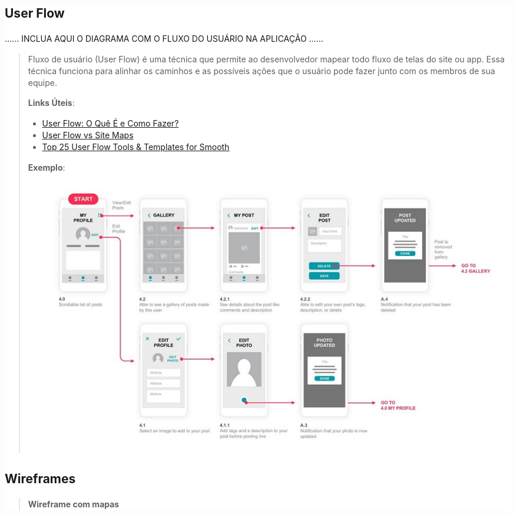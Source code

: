 ## User Flow

......  INCLUA AQUI O DIAGRAMA COM O FLUXO DO USUÁRIO NA APLICAÇÃO ......

> Fluxo de usuário (User Flow) é uma técnica que permite ao desenvolvedor
> mapear todo fluxo de telas do site ou app. Essa técnica funciona
> para alinhar os caminhos e as possíveis ações que o usuário pode
> fazer junto com os membros de sua equipe.
>
> **Links Úteis**:
> - [User Flow: O Quê É e Como Fazer?](https://medium.com/7bits/fluxo-de-usu%C3%A1rio-user-flow-o-que-%C3%A9-como-fazer-79d965872534)
> - [User Flow vs Site Maps](http://designr.com.br/sitemap-e-user-flow-quais-as-diferencas-e-quando-usar-cada-um/)
> - [Top 25 User Flow Tools & Templates for Smooth](https://www.mockplus.com/blog/post/user-flow-tools)
>
> **Exemplo**:
> 
> ![Exemplo de UserFlow](images/userflow.jpg)


## Wireframes

> **Wireframe com mapas**
>
>